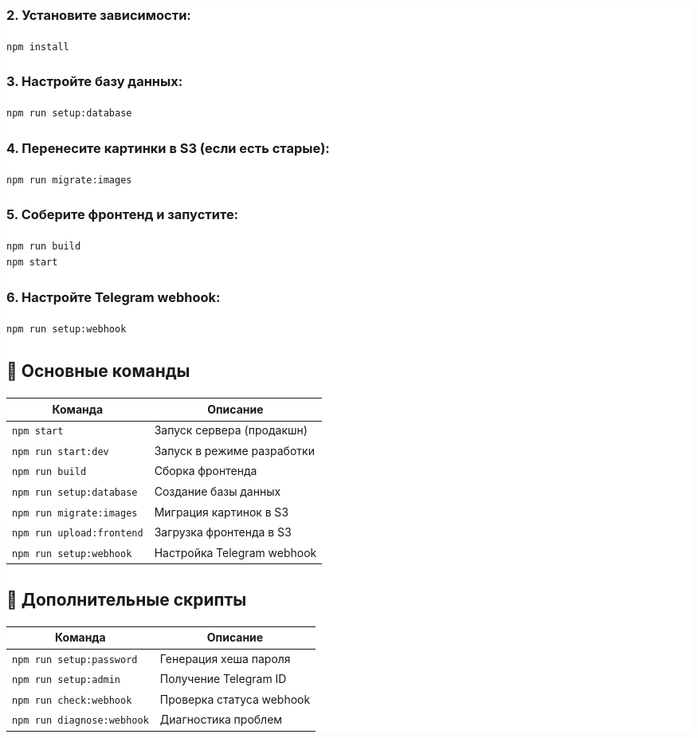 ### 2. Установите зависимости:

```bash
npm install
```

### 3. Настройте базу данных:

```bash
npm run setup:database
```

### 4. Перенесите картинки в S3 (если есть старые):

```bash
npm run migrate:images
```

### 5. Соберите фронтенд и запустите:

```bash
npm run build
npm start
```

### 6. Настройте Telegram webhook:

```bash
npm run setup:webhook
```

## 🎯 Основные команды

| Команда | Описание |
|---------|----------|
| `npm start` | Запуск сервера (продакшн) |
| `npm run start:dev` | Запуск в режиме разработки |
| `npm run build` | Сборка фронтенда |
| `npm run setup:database` | Создание базы данных |
| `npm run migrate:images` | Миграция картинок в S3 |
| `npm run upload:frontend` | Загрузка фронтенда в S3 |
| `npm run setup:webhook` | Настройка Telegram webhook |

## 🔧 Дополнительные скрипты

| Команда | Описание |
|---------|----------|
| `npm run setup:password` | Генерация хеша пароля |
| `npm run setup:admin` | Получение Telegram ID |
| `npm run check:webhook` | Проверка статуса webhook |
| `npm run diagnose:webhook` | Диагностика проблем |
